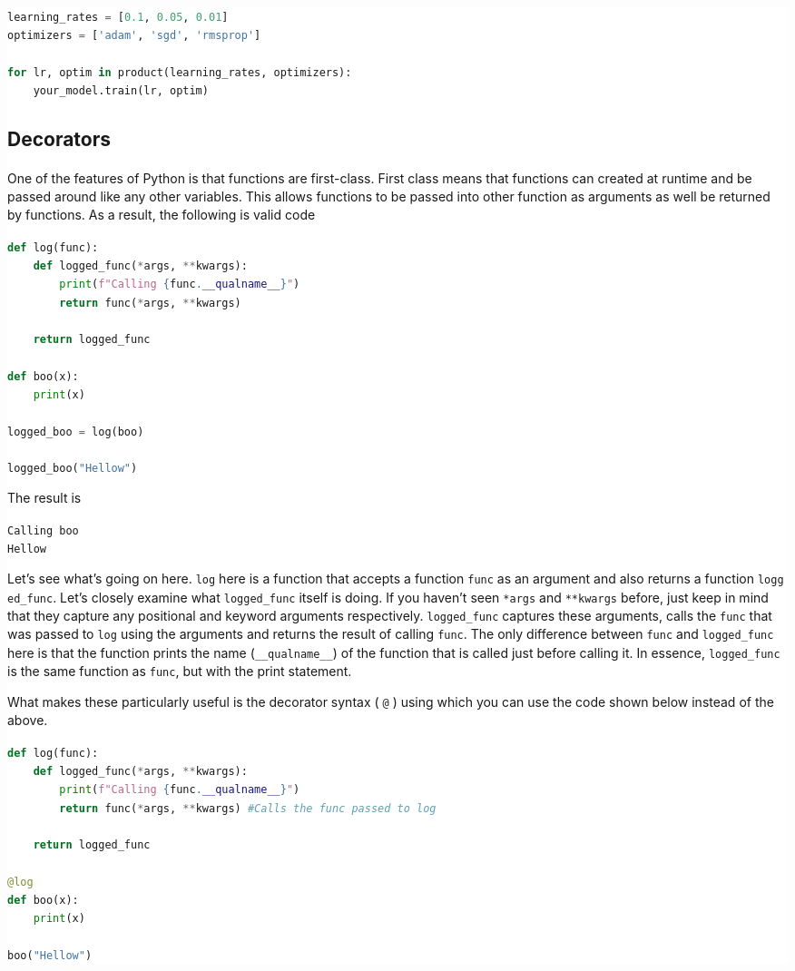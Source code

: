 ```python
learning_rates = [0.1, 0.05, 0.01]
optimizers = ['adam', 'sgd', 'rmsprop']

for lr, optim in product(learning_rates, optimizers):
    your_model.train(lr, optim)
```

## Decorators

One of the features of Python is that functions are first-class. First class means that functions can created at runtime and be passed around like any other variables. This allows functions to be passed into other function as arguments as well be returned by functions. As a result, the following is valid code

```python
def log(func):
    def logged_func(*args, **kwargs):
        print(f"Calling {func.__qualname__}")
        return func(*args, **kwargs)
    
    return logged_func

def boo(x):
    print(x)

logged_boo = log(boo)

logged_boo("Hellow")
```
The result is

```
Calling boo
Hellow
```

Let’s see what’s going on here. `log` here is a function that accepts a function `func` as an argument and also returns a function `logged_func`.  Let’s closely examine what `logged_func` itself is doing. If you haven’t seen `*args` and `**kwargs` before, just keep in mind that they capture any positional and keyword arguments respectively. `logged_func` captures these arguments, calls the `func` that was passed to `log` using the arguments and returns the result of calling `func`. The only difference between `func`  and `logged_func` here is that the function prints the name (`__qualname__`) of the function that is called just before calling it. In essence, `logged_func` is the same function as `func`, but with the print statement.

What makes these particularly useful is the decorator syntax ( `@` ) using which you can use the code shown below instead of the above.

```python
def log(func):
    def logged_func(*args, **kwargs):
        print(f"Calling {func.__qualname__}")
        return func(*args, **kwargs) #Calls the func passed to log
    
    return logged_func

@log
def boo(x):
    print(x)

boo("Hellow")
```
